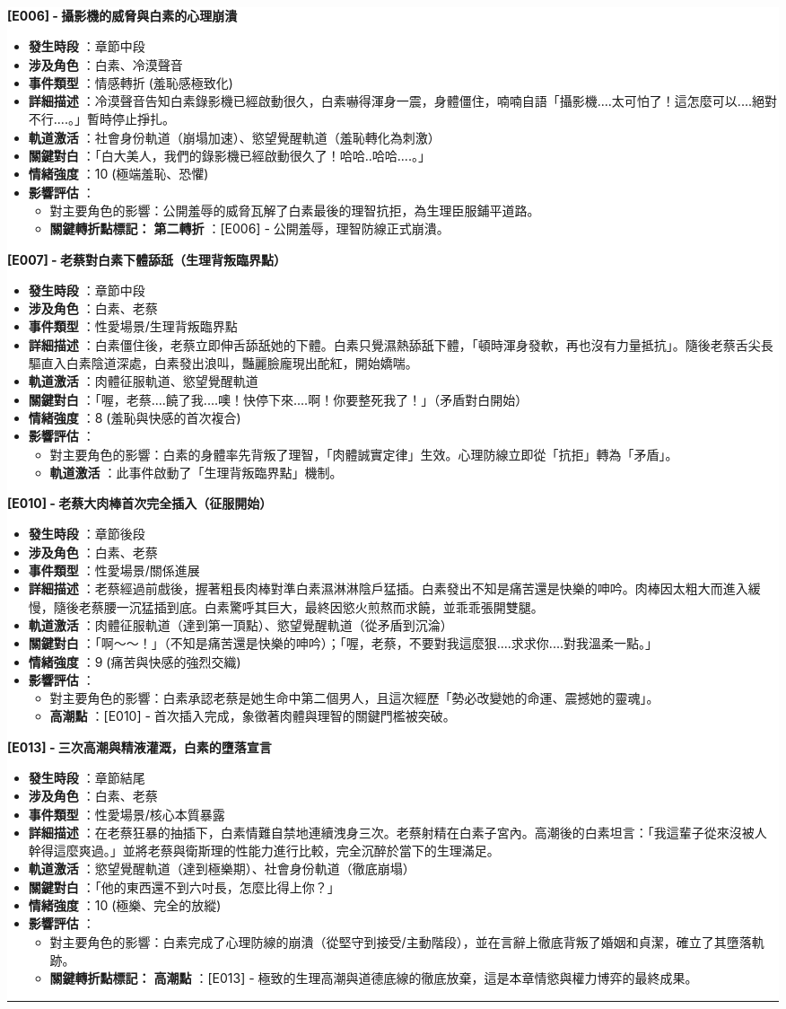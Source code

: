 **[E006] - 攝影機的威脅與白素的心理崩潰**
*   **發生時段** ：章節中段
*   **涉及角色** ：白素、冷漠聲音
*   **事件類型** ：情感轉折 (羞恥感極致化)
*   **詳細描述** ：冷漠聲音告知白素錄影機已經啟動很久，白素嚇得渾身一震，身體僵住，喃喃自語「攝影機....太可怕了！這怎麼可以....絕對不行....。」暫時停止掙扎。
*   **軌道激活** ：社會身份軌道（崩塌加速）、慾望覺醒軌道（羞恥轉化為刺激）
*   **關鍵對白** ：「白大美人，我們的錄影機已經啟動很久了！哈哈..哈哈....。」
*   **情緒強度** ：10 (極端羞恥、恐懼)
*   **影響評估** ：
    *   對主要角色的影響：公開羞辱的威脅瓦解了白素最後的理智抗拒，為生理臣服鋪平道路。
    *   **關鍵轉折點標記：** **第二轉折** ：[E006] - 公開羞辱，理智防線正式崩潰。

**[E007] - 老蔡對白素下體舔舐（生理背叛臨界點）**
*   **發生時段** ：章節中段
*   **涉及角色** ：白素、老蔡
*   **事件類型** ：性愛場景/生理背叛臨界點
*   **詳細描述** ：白素僵住後，老蔡立即伸舌舔舐她的下體。白素只覺濕熱舔舐下體，「頓時渾身發軟，再也沒有力量抵抗」。隨後老蔡舌尖長驅直入白素陰道深處，白素發出浪叫，豔麗臉龐現出酡紅，開始嬌喘。
*   **軌道激活** ：肉體征服軌道、慾望覺醒軌道
*   **關鍵對白** ：「喔，老蔡....饒了我....噢！快停下來....啊！你要整死我了！」（矛盾對白開始）
*   **情緒強度** ：8 (羞恥與快感的首次複合)
*   **影響評估** ：
    *   對主要角色的影響：白素的身體率先背叛了理智，「肉體誠實定律」生效。心理防線立即從「抗拒」轉為「矛盾」。
    *   **軌道激活** ：此事件啟動了「生理背叛臨界點」機制。

**[E010] - 老蔡大肉棒首次完全插入（征服開始）**
*   **發生時段** ：章節後段
*   **涉及角色** ：白素、老蔡
*   **事件類型** ：性愛場景/關係進展
*   **詳細描述** ：老蔡經過前戲後，握著粗長肉棒對準白素濕淋淋陰戶猛插。白素發出不知是痛苦還是快樂的呻吟。肉棒因太粗大而進入緩慢，隨後老蔡腰一沉猛插到底。白素驚呼其巨大，最終因慾火煎熬而求饒，並乖乖張開雙腿。
*   **軌道激活** ：肉體征服軌道（達到第一頂點）、慾望覺醒軌道（從矛盾到沉淪）
*   **關鍵對白** ：「啊～～！」（不知是痛苦還是快樂的呻吟）；「喔，老蔡，不要對我這麼狠....求求你....對我溫柔一點。」
*   **情緒強度** ：9 (痛苦與快感的強烈交織)
*   **影響評估** ：
    *   對主要角色的影響：白素承認老蔡是她生命中第二個男人，且這次經歷「勢必改變她的命運、震撼她的靈魂」。
    *   **高潮點** ：[E010] - 首次插入完成，象徵著肉體與理智的關鍵門檻被突破。

**[E013] - 三次高潮與精液灌溉，白素的墮落宣言**
*   **發生時段** ：章節結尾
*   **涉及角色** ：白素、老蔡
*   **事件類型** ：性愛場景/核心本質暴露
*   **詳細描述** ：在老蔡狂暴的抽插下，白素情難自禁地連續洩身三次。老蔡射精在白素子宮內。高潮後的白素坦言：「我這輩子從來沒被人幹得這麼爽過。」並將老蔡與衛斯理的性能力進行比較，完全沉醉於當下的生理滿足。
*   **軌道激活** ：慾望覺醒軌道（達到極樂期）、社會身份軌道（徹底崩塌）
*   **關鍵對白** ：「他的東西還不到六吋長，怎麼比得上你？」
*   **情緒強度** ：10 (極樂、完全的放縱)
*   **影響評估** ：
    *   對主要角色的影響：白素完成了心理防線的崩潰（從堅守到接受/主動階段），並在言辭上徹底背叛了婚姻和貞潔，確立了其墮落軌跡。
    *   **關鍵轉折點標記：** **高潮點** ：[E013] - 極致的生理高潮與道德底線的徹底放棄，這是本章情慾與權力博弈的最終成果。

---
